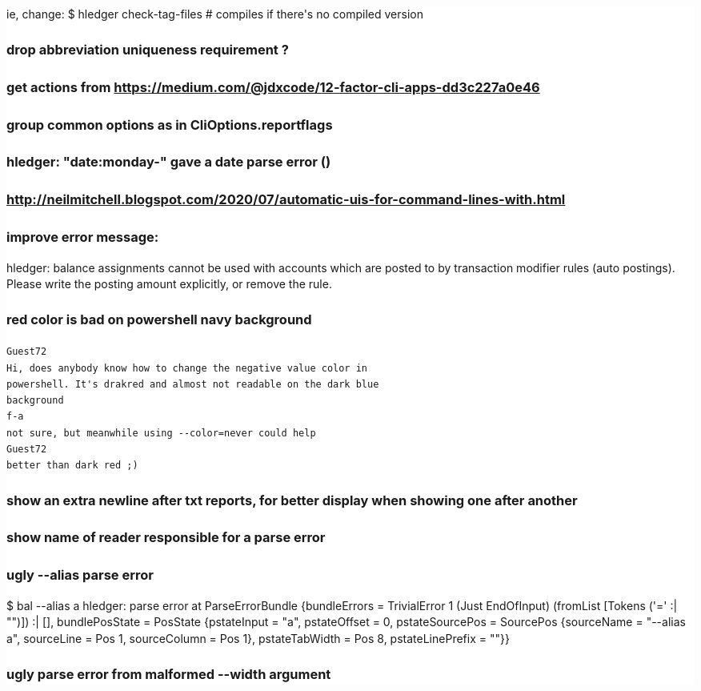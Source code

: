 ie, change:
$ hledger check-tag-files # compiles if there's no compiled version

### drop abbreviation uniqueness requirement ?

### get actions from <https://medium.com/@jdxcode/12-factor-cli-apps-dd3c227a0e46>

### group common options as in CliOptions.reportflags

### hledger: "date:monday-" gave a date parse error ()

### <http://neilmitchell.blogspot.com/2020/07/automatic-uis-for-command-lines-with.html>

### improve error message:

hledger: balance assignments cannot be used with accounts which are
posted to by transaction modifier rules (auto postings).
Please write the posting amount explicitly, or remove the rule.

### red color is bad on powershell navy background

```
Guest72
Hi, does anybody know how to change the negative value color in
powershell. It's drakred and almost not readable on the dark blue
background
f-a
not sure, but meanwhile using --color=never could help
Guest72
better than dark red ;)
```

### show an extra newline after txt reports, for better display when showing one after another

### show name of reader responsible for a parse error

### ugly --alias parse error

$ bal --alias a
hledger: parse error at ParseErrorBundle {bundleErrors = TrivialError 1
(Just EndOfInput) (fromList [Tokens ('=' :| "")]) :| [],
bundlePosState = PosState {pstateInput = "a", pstateOffset = 0,
pstateSourcePos = SourcePos {sourceName = "--alias a", sourceLine =
Pos 1, sourceColumn = Pos 1}, pstateTabWidth = Pos 8, pstateLinePrefix =
""}}

### ugly parse error from malformed --width argument
